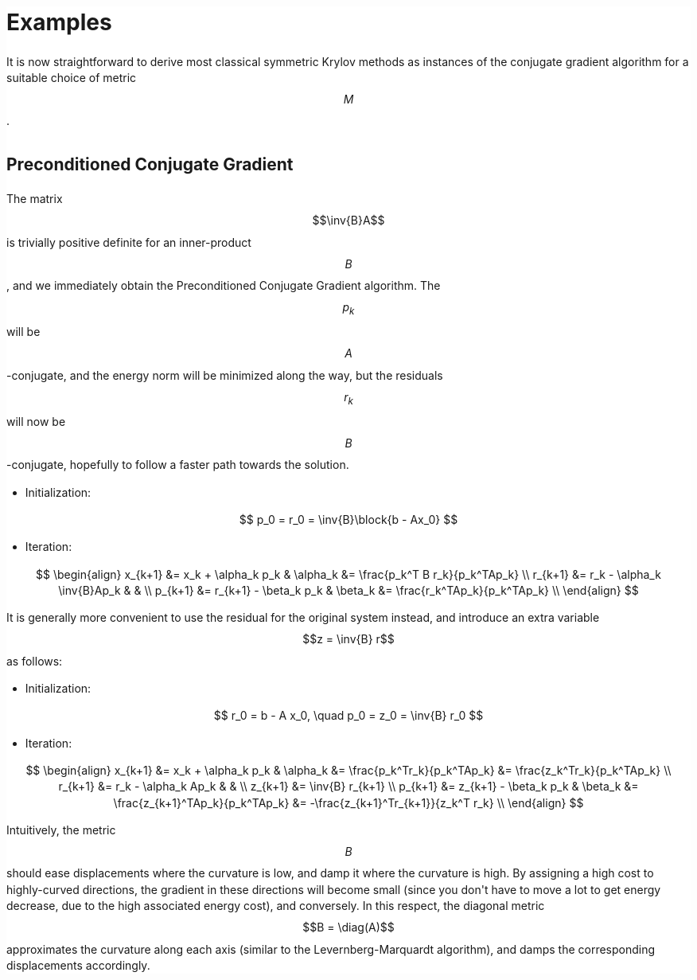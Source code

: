 
# Examples

It is now straightforward to derive most classical symmetric Krylov
methods as instances of the conjugate gradient algorithm for a
suitable choice of metric $$M$$.

## Preconditioned Conjugate Gradient
  
  The matrix $$\inv{B}A$$ is trivially positive definite for an
  inner-product $$B$$, and we immediately obtain the Preconditioned
  Conjugate Gradient algorithm. The $$p_k$$ will be $$A$$-conjugate,
  and the energy norm will be minimized along the way, but the
  residuals $$r_k$$ will now be $$B$$-conjugate, hopefully to follow a
  faster path towards the solution.
  
  - Initialization:
  
  $$ p_0 = r_0 = \inv{B}\block{b - Ax_0} $$

 - Iteration:

$$
  \begin{align}
  x_{k+1} &= x_k + \alpha_k p_k  & \alpha_k &= \frac{p_k^T B r_k}{p_k^TAp_k} \\
  r_{k+1} &= r_k - \alpha_k \inv{B}Ap_k & & \\
  p_{k+1} &= r_{k+1} - \beta_k p_k & \beta_k &= \frac{r_k^TAp_k}{p_k^TAp_k} \\
  \end{align}
$$

  It is generally more convenient to use the residual for the original
  system instead, and introduce an extra variable $$z = \inv{B} r$$ as
  follows:

 - Initialization:

  $$ r_0 = b - A x_0, \quad p_0 = z_0 = \inv{B} r_0 $$

 - Iteration:

$$
  \begin{align}
  x_{k+1} &= x_k + \alpha_k p_k  & \alpha_k &= \frac{p_k^Tr_k}{p_k^TAp_k} &= \frac{z_k^Tr_k}{p_k^TAp_k} \\
  r_{k+1} &= r_k - \alpha_k Ap_k & & \\
  z_{k+1} &= \inv{B} r_{k+1} \\
  p_{k+1} &= z_{k+1} - \beta_k p_k & \beta_k &= \frac{z_{k+1}^TAp_k}{p_k^TAp_k} &= -\frac{z_{k+1}^Tr_{k+1}}{z_k^T r_k} \\
  \end{align}
  $$
  

  Intuitively, the metric $$B$$ should ease displacements where the
  curvature is low, and damp it where the curvature is high. By
  assigning a high cost to highly-curved directions, the gradient in
  these directions will become small (since you don't have to move a
  lot to get energy decrease, due to the high associated energy cost),
  and conversely. In this respect, the diagonal metric $$B =
  \diag(A)$$ approximates the curvature along each axis (similar to
  the Levernberg-Marquardt algorithm), and damps the corresponding
  displacements accordingly.
